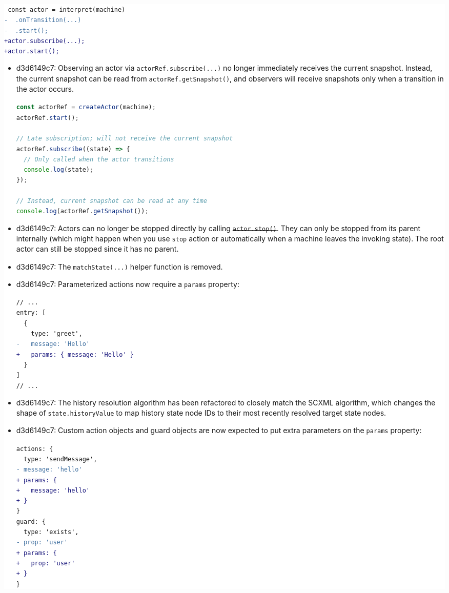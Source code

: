   ```diff
   const actor = interpret(machine)
  -  .onTransition(...)
  -  .start();
  +actor.subscribe(...);
  +actor.start();
  ```

- d3d6149c7: Observing an actor via `actorRef.subscribe(...)` no longer immediately receives the current snapshot. Instead, the current snapshot can be read from `actorRef.getSnapshot()`, and observers will receive snapshots only when a transition in the actor occurs.

  ```ts
  const actorRef = createActor(machine);
  actorRef.start();

  // Late subscription; will not receive the current snapshot
  actorRef.subscribe((state) => {
    // Only called when the actor transitions
    console.log(state);
  });

  // Instead, current snapshot can be read at any time
  console.log(actorRef.getSnapshot());
  ```

- d3d6149c7: Actors can no longer be stopped directly by calling ~~`actor.stop()`~~. They can only be stopped from its parent internally (which might happen when you use `stop` action or automatically when a machine leaves the invoking state). The root actor can still be stopped since it has no parent.
- d3d6149c7: The `matchState(...)` helper function is removed.
- d3d6149c7: Parameterized actions now require a `params` property:

  ```diff
  // ...
  entry: [
    {
      type: 'greet',
  -   message: 'Hello'
  +   params: { message: 'Hello' }
    }
  ]
  // ...
  ```

- d3d6149c7: The history resolution algorithm has been refactored to closely match the SCXML algorithm, which changes the shape of `state.historyValue` to map history state node IDs to their most recently resolved target state nodes.
- d3d6149c7: Custom action objects and guard objects are now expected to put extra parameters on the `params` property:

  ```diff
  actions: {
    type: 'sendMessage',
  - message: 'hello'
  + params: {
  +   message: 'hello'
  + }
  }
  guard: {
    type: 'exists',
  - prop: 'user'
  + params: {
  +   prop: 'user'
  + }
  }
  ```
